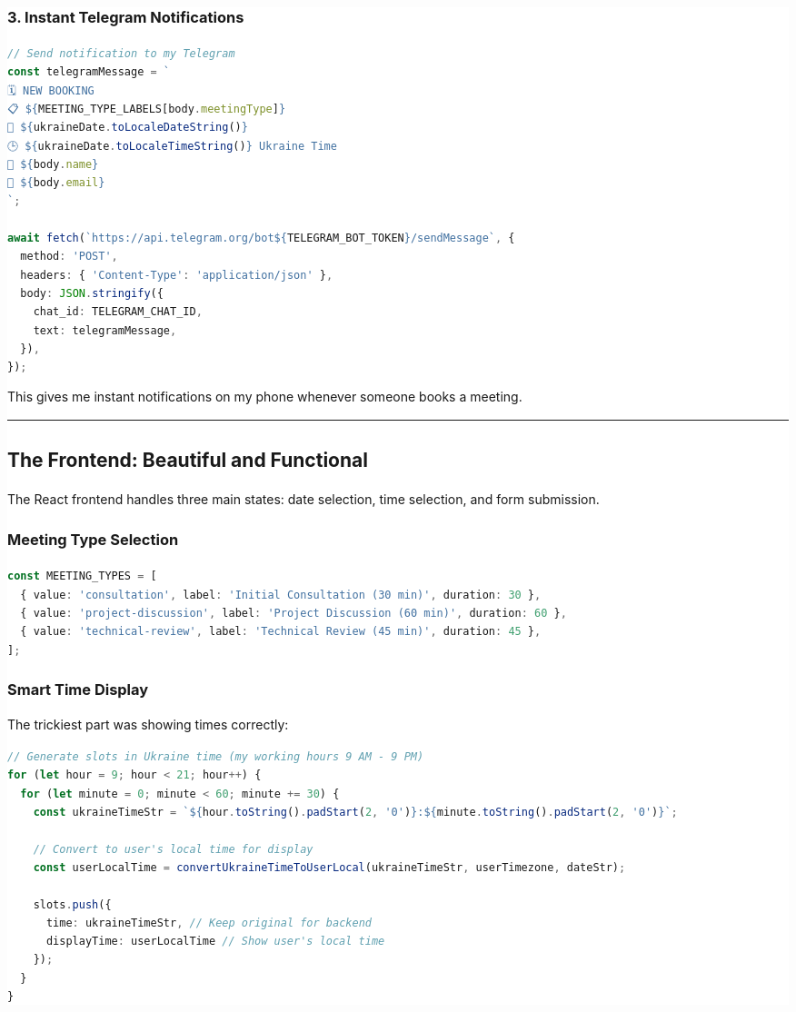 ### 3. Instant Telegram Notifications
```typescript
// Send notification to my Telegram
const telegramMessage = `
🗓️ NEW BOOKING
📋 ${MEETING_TYPE_LABELS[body.meetingType]}
📅 ${ukraineDate.toLocaleDateString()}
🕒 ${ukraineDate.toLocaleTimeString()} Ukraine Time
👤 ${body.name}
📧 ${body.email}
`;

await fetch(`https://api.telegram.org/bot${TELEGRAM_BOT_TOKEN}/sendMessage`, {
  method: 'POST',
  headers: { 'Content-Type': 'application/json' },
  body: JSON.stringify({
    chat_id: TELEGRAM_CHAT_ID,
    text: telegramMessage,
  }),
});
```

This gives me instant notifications on my phone whenever someone books a meeting.

---

## The Frontend: Beautiful and Functional

The React frontend handles three main states: date selection, time selection, and form submission.

### Meeting Type Selection
```typescript
const MEETING_TYPES = [
  { value: 'consultation', label: 'Initial Consultation (30 min)', duration: 30 },
  { value: 'project-discussion', label: 'Project Discussion (60 min)', duration: 60 },
  { value: 'technical-review', label: 'Technical Review (45 min)', duration: 45 },
];
```

### Smart Time Display
The trickiest part was showing times correctly:

```typescript
// Generate slots in Ukraine time (my working hours 9 AM - 9 PM)
for (let hour = 9; hour < 21; hour++) {
  for (let minute = 0; minute < 60; minute += 30) {
    const ukraineTimeStr = `${hour.toString().padStart(2, '0')}:${minute.toString().padStart(2, '0')}`;
    
    // Convert to user's local time for display
    const userLocalTime = convertUkraineTimeToUserLocal(ukraineTimeStr, userTimezone, dateStr);
    
    slots.push({
      time: ukraineTimeStr, // Keep original for backend
      displayTime: userLocalTime // Show user's local time
    });
  }
}
```
